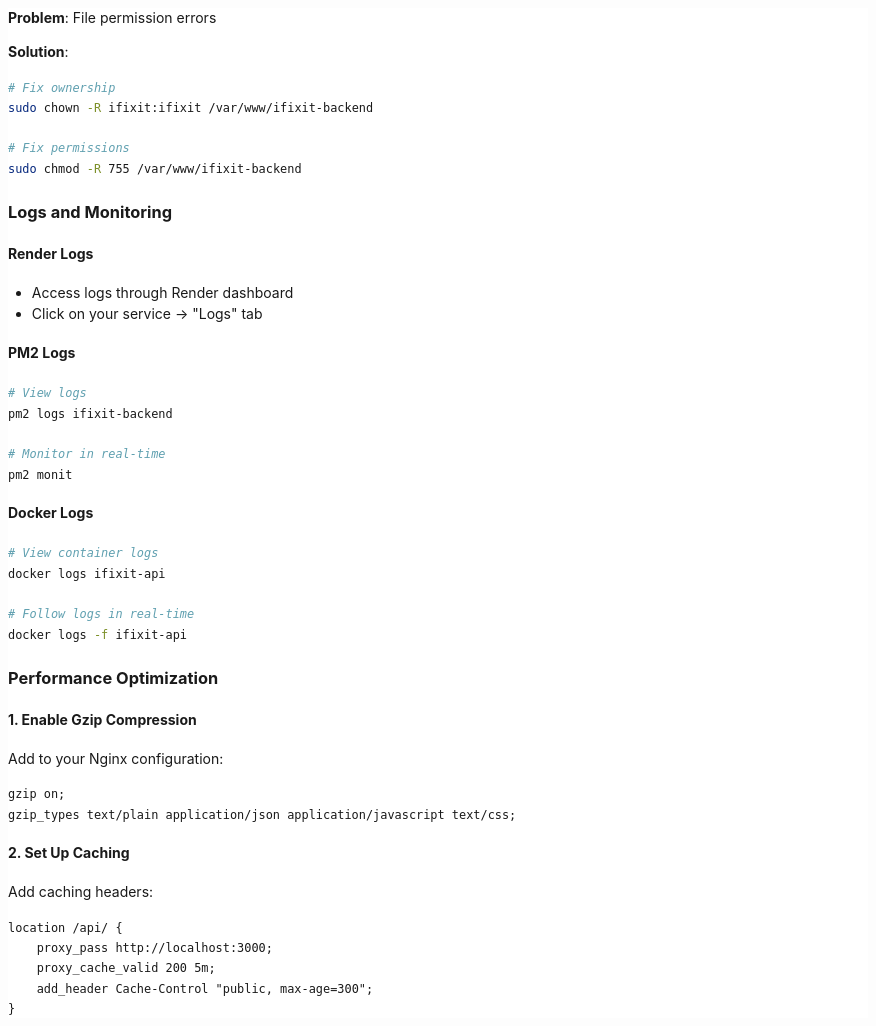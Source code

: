 **Problem**: File permission errors

**Solution**:
```bash
# Fix ownership
sudo chown -R ifixit:ifixit /var/www/ifixit-backend

# Fix permissions
sudo chmod -R 755 /var/www/ifixit-backend
```

### Logs and Monitoring

#### Render Logs
- Access logs through Render dashboard
- Click on your service → "Logs" tab

#### PM2 Logs
```bash
# View logs
pm2 logs ifixit-backend

# Monitor in real-time
pm2 monit
```

#### Docker Logs
```bash
# View container logs
docker logs ifixit-api

# Follow logs in real-time
docker logs -f ifixit-api
```

### Performance Optimization

#### 1. Enable Gzip Compression

Add to your Nginx configuration:
```nginx
gzip on;
gzip_types text/plain application/json application/javascript text/css;
```

#### 2. Set Up Caching

Add caching headers:
```nginx
location /api/ {
    proxy_pass http://localhost:3000;
    proxy_cache_valid 200 5m;
    add_header Cache-Control "public, max-age=300";
}
```
